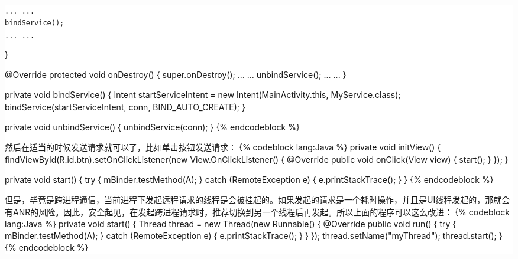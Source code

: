     ... ...
    bindService();
    ... ...
}

@Override
protected void onDestroy() {
    super.onDestroy();
    ... ...
    unbindService();
    ... ...
}

private void bindService() {
    Intent startServiceIntent = new Intent(MainActivity.this, MyService.class);
    bindService(startServiceIntent, conn, BIND_AUTO_CREATE);
}

private void unbindService() {
    unbindService(conn);
}
{% endcodeblock %}

然后在适当的时候发送请求就可以了，比如单击按钮发送请求：
{% codeblock lang:Java %}
private void initView() {
	findViewById(R.id.btn).setOnClickListener(new View.OnClickListener() {
        @Override
        public void onClick(View view) {
            start();
        }
    });
}

private void start() {
    try {
        mBinder.testMethod(A);
    } catch (RemoteException e) {
        e.printStackTrace();
    }
}
{% endcodeblock %}

但是，毕竟是跨进程通信，当前进程下发起远程请求的线程是会被挂起的。如果发起的请求是一个耗时操作，并且是UI线程发起的，那就会有ANR的风险。因此，安全起见，在发起跨进程请求时，推荐切换到另一个线程后再发起。所以上面的程序可以这么改进：
{% codeblock lang:Java %}
private void start() {
    Thread thread = new Thread(new Runnable() {
        @Override
        public void run() {
            try {
                mBinder.testMethod(A);
            } catch (RemoteException e) {
                e.printStackTrace();
            }
        }
    });
    thread.setName("myThread");
    thread.start();
}
{% endcodeblock %}
